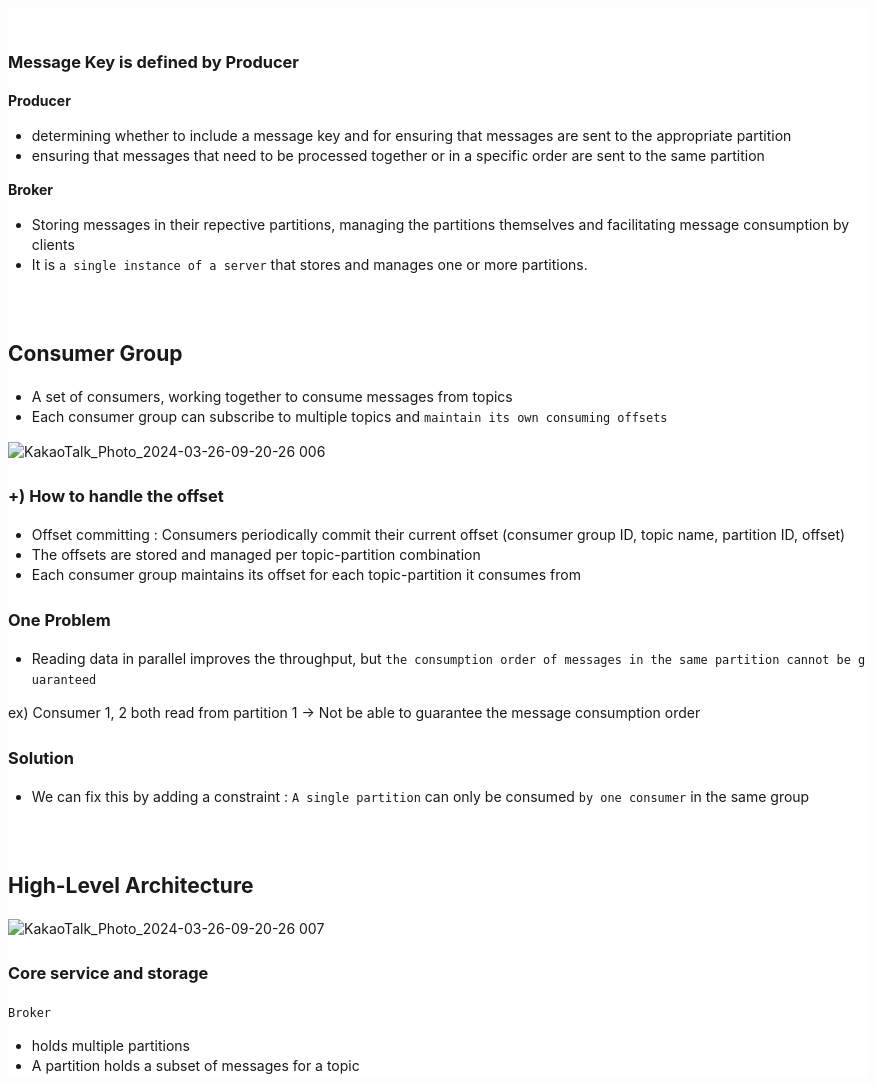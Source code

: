 <br/>

### Message Key is defined by Producer

**Producer**
- determining whether to include a message key and for ensuring that messages are sent to the appropriate partition
- ensuring that messages that need to be processed together or in a specific order are sent to the same partition

**Broker**
- Storing messages in their repective partitions, managing the partitions themselves and facilitating message consumption by clients
- It is `a single instance of a server` that stores and manages one or more partitions.

<br/>

## Consumer Group
- A set of consumers, working together to consume messages from topics
- Each consumer group can subscribe to multiple topics and `maintain its own consuming offsets`

![KakaoTalk_Photo_2024-03-26-09-20-26 006](https://github.com/JaeYeonLee0621/a-mixed-knowledge/assets/32635539/36515fba-0e5e-48d4-9aee-37df0657a668)

### +) How to handle the offset
- Offset committing : Consumers periodically commit their current offset (consumer group ID, topic name, partition ID, offset)
- The offsets are stored and managed per topic-partition combination
- Each consumer group maintains its offset for each topic-partition it consumes from

### One Problem
- Reading data in parallel improves the throughput, but `the consumption order of messages in the same partition cannot be guaranteed`

ex) Consumer 1, 2 both read from partition 1
-> Not be able to guarantee the message consumption order

### Solution

- We can fix this by adding a constraint : `A single partition` can only be consumed `by one consumer` in the same group

<br/>

## High-Level Architecture

![KakaoTalk_Photo_2024-03-26-09-20-26 007](https://github.com/JaeYeonLee0621/a-mixed-knowledge/assets/32635539/7682f8a4-e4e9-42aa-bc40-335823ccb5fa)

### Core service and storage

`Broker`
- holds multiple partitions
- A partition holds a subset of messages for a topic
